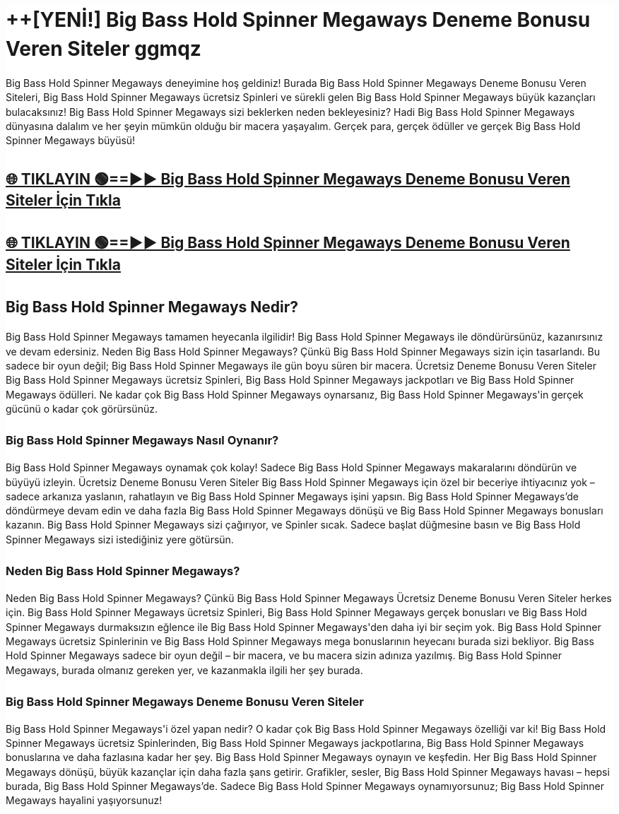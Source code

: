 # ++[YENİ!] Big Bass Hold Spinner Megaways Deneme Bonusu Veren Siteler ggmqz 

Big Bass Hold Spinner Megaways deneyimine hoş geldiniz! Burada Big Bass Hold Spinner Megaways Deneme Bonusu Veren Siteleri, Big Bass Hold Spinner Megaways ücretsiz Spinleri ve sürekli gelen Big Bass Hold Spinner Megaways büyük kazançları bulacaksınız! Big Bass Hold Spinner Megaways sizi beklerken neden bekleyesiniz? Hadi Big Bass Hold Spinner Megaways dünyasına dalalım ve her şeyin mümkün olduğu bir macera yaşayalım. Gerçek para, gerçek ödüller ve gerçek Big Bass Hold Spinner Megaways büyüsü!

## [🌐 TIKLAYIN 🟢==►► Big Bass Hold Spinner Megaways Deneme Bonusu Veren Siteler İçin Tıkla](https://xwager.xyz/) 

## [🌐 TIKLAYIN 🟢==►► Big Bass Hold Spinner Megaways Deneme Bonusu Veren Siteler İçin Tıkla](https://xwager.xyz/) 

## Big Bass Hold Spinner Megaways Nedir?

Big Bass Hold Spinner Megaways tamamen heyecanla ilgilidir! Big Bass Hold Spinner Megaways ile döndürürsünüz, kazanırsınız ve devam edersiniz. Neden Big Bass Hold Spinner Megaways? Çünkü Big Bass Hold Spinner Megaways sizin için tasarlandı. Bu sadece bir oyun değil; Big Bass Hold Spinner Megaways ile gün boyu süren bir macera. Ücretsiz Deneme Bonusu Veren Siteler Big Bass Hold Spinner Megaways ücretsiz Spinleri, Big Bass Hold Spinner Megaways jackpotları ve Big Bass Hold Spinner Megaways ödülleri. Ne kadar çok Big Bass Hold Spinner Megaways oynarsanız, Big Bass Hold Spinner Megaways'in gerçek gücünü o kadar çok görürsünüz.

### Big Bass Hold Spinner Megaways Nasıl Oynanır?

Big Bass Hold Spinner Megaways oynamak çok kolay! Sadece Big Bass Hold Spinner Megaways makaralarını döndürün ve büyüyü izleyin. Ücretsiz Deneme Bonusu Veren Siteler Big Bass Hold Spinner Megaways için özel bir beceriye ihtiyacınız yok – sadece arkanıza yaslanın, rahatlayın ve Big Bass Hold Spinner Megaways işini yapsın. Big Bass Hold Spinner Megaways’de döndürmeye devam edin ve daha fazla Big Bass Hold Spinner Megaways dönüşü ve Big Bass Hold Spinner Megaways bonusları kazanın. Big Bass Hold Spinner Megaways sizi çağırıyor, ve Spinler sıcak. Sadece başlat düğmesine basın ve Big Bass Hold Spinner Megaways sizi istediğiniz yere götürsün.

### Neden Big Bass Hold Spinner Megaways?

Neden Big Bass Hold Spinner Megaways? Çünkü Big Bass Hold Spinner Megaways Ücretsiz Deneme Bonusu Veren Siteler herkes için. Big Bass Hold Spinner Megaways ücretsiz Spinleri, Big Bass Hold Spinner Megaways gerçek bonusları ve Big Bass Hold Spinner Megaways durmaksızın eğlence ile Big Bass Hold Spinner Megaways'den daha iyi bir seçim yok. Big Bass Hold Spinner Megaways ücretsiz Spinlerinin ve Big Bass Hold Spinner Megaways mega bonuslarının heyecanı burada sizi bekliyor. Big Bass Hold Spinner Megaways sadece bir oyun değil – bir macera, ve bu macera sizin adınıza yazılmış. Big Bass Hold Spinner Megaways, burada olmanız gereken yer, ve kazanmakla ilgili her şey burada.

### Big Bass Hold Spinner Megaways Deneme Bonusu Veren Siteler

Big Bass Hold Spinner Megaways'i özel yapan nedir? O kadar çok Big Bass Hold Spinner Megaways özelliği var ki! Big Bass Hold Spinner Megaways ücretsiz Spinlerinden, Big Bass Hold Spinner Megaways jackpotlarına, Big Bass Hold Spinner Megaways bonuslarına ve daha fazlasına kadar her şey. Big Bass Hold Spinner Megaways oynayın ve keşfedin. Her Big Bass Hold Spinner Megaways dönüşü, büyük kazançlar için daha fazla şans getirir. Grafikler, sesler, Big Bass Hold Spinner Megaways havası – hepsi burada, Big Bass Hold Spinner Megaways’de. Sadece Big Bass Hold Spinner Megaways oynamıyorsunuz; Big Bass Hold Spinner Megaways hayalini yaşıyorsunuz!
